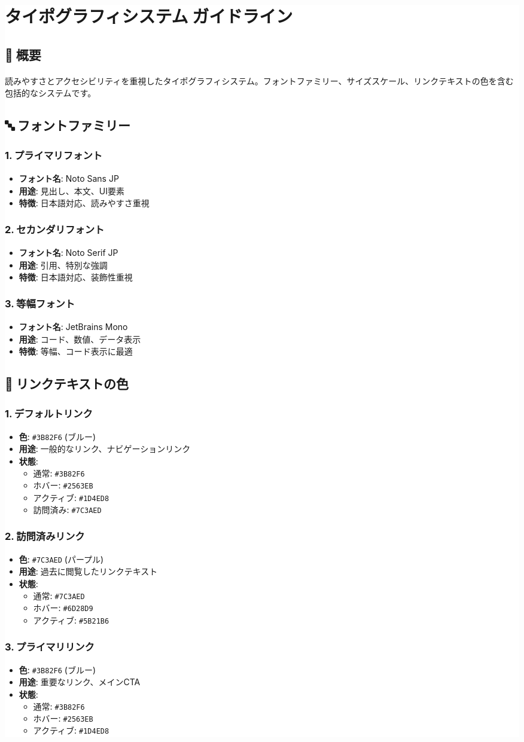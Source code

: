 # タイポグラフィシステム ガイドライン

## 🎯 概要

読みやすさとアクセシビリティを重視したタイポグラフィシステム。フォントファミリー、サイズスケール、リンクテキストの色を含む包括的なシステムです。

## 🔤 フォントファミリー

### 1. プライマリフォント
- **フォント名**: Noto Sans JP
- **用途**: 見出し、本文、UI要素
- **特徴**: 日本語対応、読みやすさ重視

### 2. セカンダリフォント
- **フォント名**: Noto Serif JP
- **用途**: 引用、特別な強調
- **特徴**: 日本語対応、装飾性重視

### 3. 等幅フォント
- **フォント名**: JetBrains Mono
- **用途**: コード、数値、データ表示
- **特徴**: 等幅、コード表示に最適

## 🔗 リンクテキストの色

### 1. デフォルトリンク
- **色**: `#3B82F6` (ブルー)
- **用途**: 一般的なリンク、ナビゲーションリンク
- **状態**:
  - 通常: `#3B82F6`
  - ホバー: `#2563EB`
  - アクティブ: `#1D4ED8`
  - 訪問済み: `#7C3AED`

### 2. 訪問済みリンク
- **色**: `#7C3AED` (パープル)
- **用途**: 過去に閲覧したリンクテキスト
- **状態**:
  - 通常: `#7C3AED`
  - ホバー: `#6D28D9`
  - アクティブ: `#5B21B6`

### 3. プライマリリンク
- **色**: `#3B82F6` (ブルー)
- **用途**: 重要なリンク、メインCTA
- **状態**:
  - 通常: `#3B82F6`
  - ホバー: `#2563EB`
  - アクティブ: `#1D4ED8`

